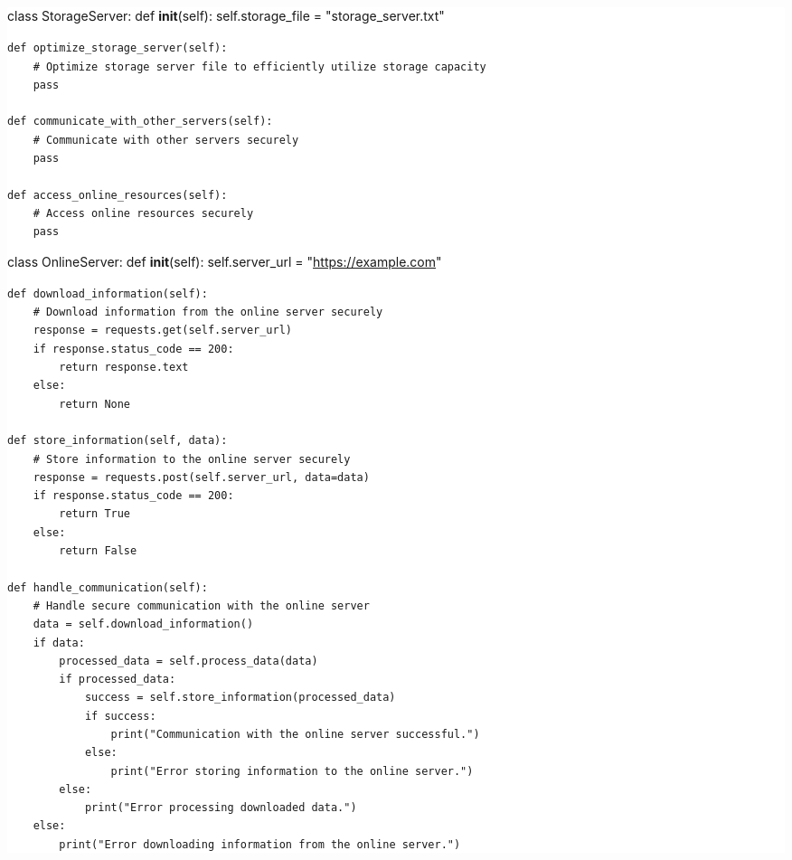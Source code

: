 
class StorageServer:
    def __init__(self):
        self.storage_file = "storage_server.txt"

    def optimize_storage_server(self):
        # Optimize storage server file to efficiently utilize storage capacity
        pass

    def communicate_with_other_servers(self):
        # Communicate with other servers securely
        pass

    def access_online_resources(self):
        # Access online resources securely
        pass


class OnlineServer:
    def __init__(self):
        self.server_url = "https://example.com"

    def download_information(self):
        # Download information from the online server securely
        response = requests.get(self.server_url)
        if response.status_code == 200:
            return response.text
        else:
            return None

    def store_information(self, data):
        # Store information to the online server securely
        response = requests.post(self.server_url, data=data)
        if response.status_code == 200:
            return True
        else:
            return False

    def handle_communication(self):
        # Handle secure communication with the online server
        data = self.download_information()
        if data:
            processed_data = self.process_data(data)
            if processed_data:
                success = self.store_information(processed_data)
                if success:
                    print("Communication with the online server successful.")
                else:
                    print("Error storing information to the online server.")
            else:
                print("Error processing downloaded data.")
        else:
            print("Error downloading information from the online server.")
